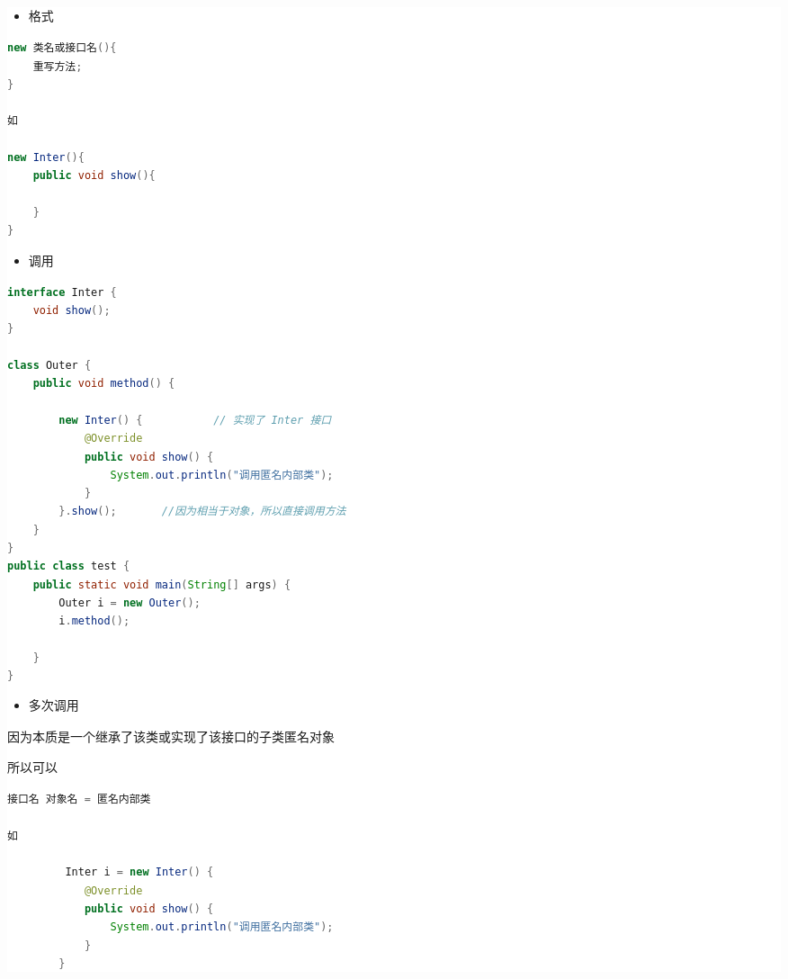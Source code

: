 * 格式

```java
new 类名或接口名(){
    重写方法;
}

如
    
new Inter(){
    public void show(){
        
    }
}
```

* 调用

```java
interface Inter {
    void show();
}

class Outer {
    public void method() {

        new Inter() {			// 实现了 Inter 接口
            @Override
            public void show() {
                System.out.println("调用匿名内部类");
            }
        }.show();		//因为相当于对象，所以直接调用方法
    }
}
public class test {
    public static void main(String[] args) {
        Outer i = new Outer();
        i.method();

    }
}
```

* 多次调用

因为本质是一个继承了该类或实现了该接口的子类匿名对象

所以可以

```Java
接口名 对象名 = 匿名内部类

如
    
         Inter i = new Inter() {
            @Override
            public void show() {
                System.out.println("调用匿名内部类");
            }
        }
```
